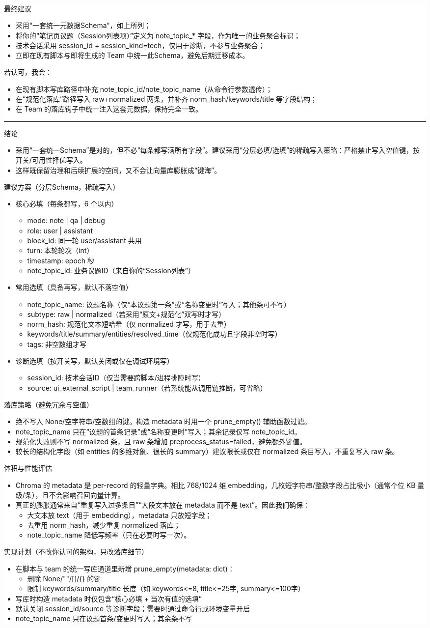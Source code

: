 最终建议
- 采用“一套统一元数据Schema”，如上所列；
- 将你的“笔记页议题（Session列表项）”定义为 note_topic_* 字段，作为唯一的业务聚合标识；
- 技术会话采用 session_id + session_kind=tech，仅用于诊断，不参与业务聚合；
- 立即在现有脚本与即将生成的 Team 中统一此Schema，避免后期迁移成本。

若认可，我会：
- 在现有脚本写库路径中补充 note_topic_id/note_topic_name（从命令行参数透传）；
- 在“规范化落库”路径写入 raw+normalized 两条，并补齐 norm_hash/keywords/title 等字段结构；
- 在 Team 的落库钩子中统一注入这套元数据，保持完全一致。

---

结论
- 采用“一套统一Schema”是对的，但不必“每条都写满所有字段”。建议采用“分层必填/选填”的稀疏写入策略：严格禁止写入空值键，按开关/可用性择优写入。
- 这样既保留治理和后续扩展的空间，又不会让向量库膨胀成“键海”。

建议方案（分层Schema，稀疏写入）
- 核心必填（每条都写，6 个以内）
  - mode: note | qa | debug
  - role: user | assistant
  - block_id: 同一轮 user/assistant 共用
  - turn: 本轮轮次（int）
  - timestamp: epoch 秒
  - note_topic_id: 业务议题ID（来自你的“Session列表”）

- 常用选填（具备再写，默认不落空值）
  - note_topic_name: 议题名称（仅“本议题第一条”或“名称变更时”写入；其他条可不写）
  - subtype: raw | normalized（若采用“原文+规范化”双写时才写）
  - norm_hash: 规范化文本短哈希（仅 normalized 才写，用于去重）
  - keywords/title/summary/entities/resolved_time（仅规范化成功且字段非空时写）
  - tags: 非空数组才写

- 诊断选填（按开关写，默认关闭或仅在调试环境写）
  - session_id: 技术会话ID（仅当需要跨脚本/进程排障时写）
  - source: ui_external_script | team_runner（若系统能从调用链推断，可省略）

落库策略（避免冗余与空值）
- 绝不写入 None/空字符串/空数组的键。构造 metadata 时用一个 prune_empty() 辅助函数过滤。
- note_topic_name 只在“议题的首条记录”或“名称变更时”写入；其余记录仅写 note_topic_id。
- 规范化失败则不写 normalized 条，且 raw 条增加 preprocess_status=failed，避免额外键值。
- 较长的结构化字段（如 entities 的多维对象、很长的 summary）建议限长或仅在 normalized 条目写入，不重复写入 raw 条。

体积与性能评估
- Chroma 的 metadata 是 per-record 的轻量字典。相比 768/1024 维 embedding，几枚短字符串/整数字段占比极小（通常个位 KB 量级/条），且不会影响召回向量计算。
- 真正的膨胀通常来自“重复写入过多条目”“大段文本放在 metadata 而不是 text”。因此我们确保：
  - 大文本放 text（用于 embedding），metadata 只放短字段；
  - 去重用 norm_hash，减少重复 normalized 落库；
  - note_topic_name 降低写频率（只在必要时写一次）。

实现计划（不改你认可的架构，只改落库细节）
- 在脚本与 team 的统一写库通道里新增 prune_empty(metadata: dict)：
  - 删除 None/""/[]/{} 的键
  - 限制 keywords/summary/title 长度（如 keywords<=8, title<=25字, summary<=100字）
- 写库时构造 metadata 时仅包含“核心必填 + 当次有值的选填”
- 默认关闭 session_id/source 等诊断字段；需要时通过命令行或环境变量开启
- note_topic_name 只在议题首条/变更时写入；其余条不写
